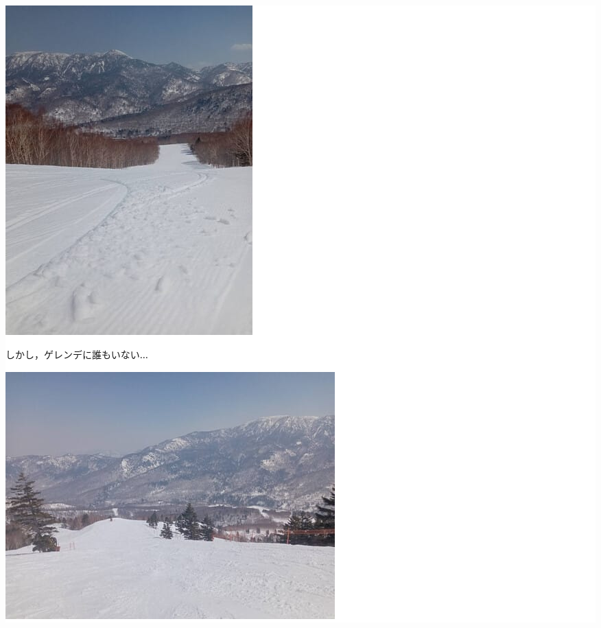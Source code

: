 ![794ef3bce30dae69dda2a4d2f658eea0.jpg](images/794ef3bce30dae69dda2a4d2f658eea0.jpg)







しかし，ゲレンデに誰もいない…




![2b9d0f047e625c19db269be242c258d4.jpg](images/2b9d0f047e625c19db269be242c258d4.jpg)
